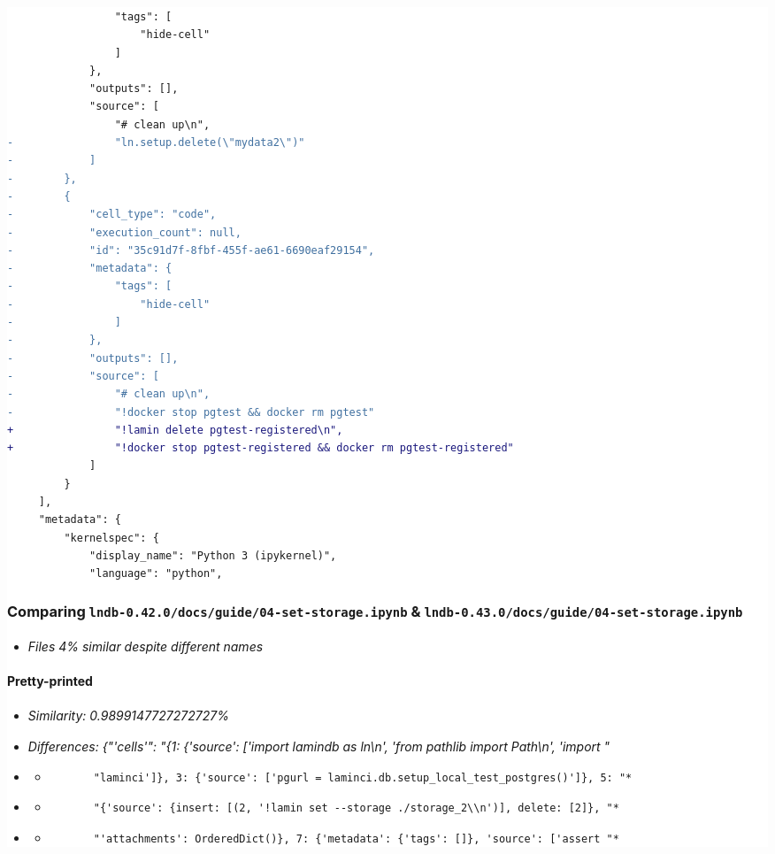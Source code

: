 ```diff
                 "tags": [
                     "hide-cell"
                 ]
             },
             "outputs": [],
             "source": [
                 "# clean up\n",
-                "ln.setup.delete(\"mydata2\")"
-            ]
-        },
-        {
-            "cell_type": "code",
-            "execution_count": null,
-            "id": "35c91d7f-8fbf-455f-ae61-6690eaf29154",
-            "metadata": {
-                "tags": [
-                    "hide-cell"
-                ]
-            },
-            "outputs": [],
-            "source": [
-                "# clean up\n",
-                "!docker stop pgtest && docker rm pgtest"
+                "!lamin delete pgtest-registered\n",
+                "!docker stop pgtest-registered && docker rm pgtest-registered"
             ]
         }
     ],
     "metadata": {
         "kernelspec": {
             "display_name": "Python 3 (ipykernel)",
             "language": "python",
```

### Comparing `lndb-0.42.0/docs/guide/04-set-storage.ipynb` & `lndb-0.43.0/docs/guide/04-set-storage.ipynb`

 * *Files 4% similar despite different names*

#### Pretty-printed

 * *Similarity: 0.9899147727272727%*

 * *Differences: {"'cells'": "{1: {'source': ['import lamindb as ln\\n', 'from pathlib import Path\\n', 'import "*

 * *            "laminci']}, 3: {'source': ['pgurl = laminci.db.setup_local_test_postgres()']}, 5: "*

 * *            "{'source': {insert: [(2, '!lamin set --storage ./storage_2\\n')], delete: [2]}, "*

 * *            "'attachments': OrderedDict()}, 7: {'metadata': {'tags': []}, 'source': ['assert "*
